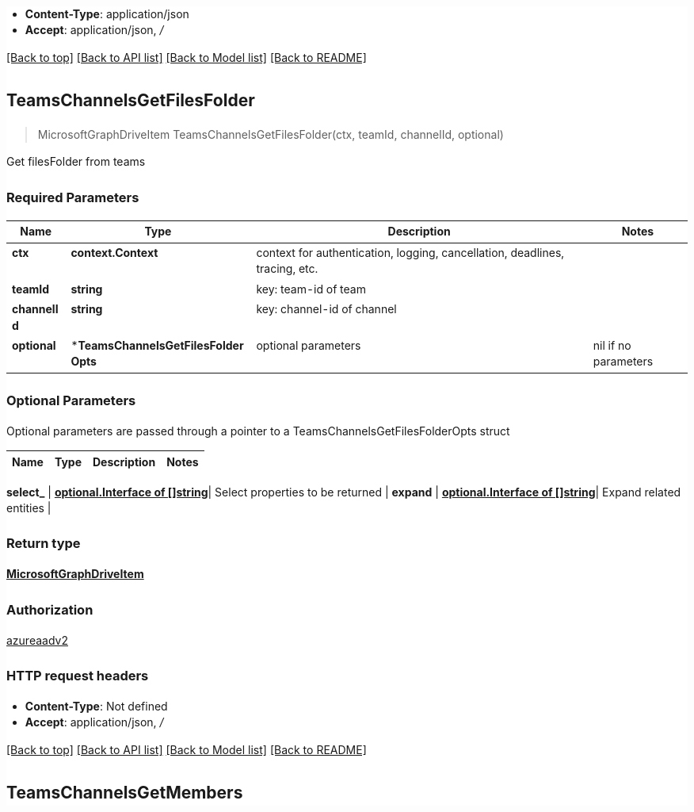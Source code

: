 - **Content-Type**: application/json
- **Accept**: application/json, */*

[[Back to top]](#) [[Back to API list]](../README.md#documentation-for-api-endpoints)
[[Back to Model list]](../README.md#documentation-for-models)
[[Back to README]](../README.md)


## TeamsChannelsGetFilesFolder

> MicrosoftGraphDriveItem TeamsChannelsGetFilesFolder(ctx, teamId, channelId, optional)

Get filesFolder from teams

### Required Parameters


Name | Type | Description  | Notes
------------- | ------------- | ------------- | -------------
**ctx** | **context.Context** | context for authentication, logging, cancellation, deadlines, tracing, etc.
**teamId** | **string**| key: team-id of team | 
**channelId** | **string**| key: channel-id of channel | 
 **optional** | ***TeamsChannelsGetFilesFolderOpts** | optional parameters | nil if no parameters

### Optional Parameters

Optional parameters are passed through a pointer to a TeamsChannelsGetFilesFolderOpts struct


Name | Type | Description  | Notes
------------- | ------------- | ------------- | -------------


 **select_** | [**optional.Interface of []string**](string.md)| Select properties to be returned | 
 **expand** | [**optional.Interface of []string**](string.md)| Expand related entities | 

### Return type

[**MicrosoftGraphDriveItem**](microsoft.graph.driveItem.md)

### Authorization

[azureaadv2](../README.md#azureaadv2)

### HTTP request headers

- **Content-Type**: Not defined
- **Accept**: application/json, */*

[[Back to top]](#) [[Back to API list]](../README.md#documentation-for-api-endpoints)
[[Back to Model list]](../README.md#documentation-for-models)
[[Back to README]](../README.md)


## TeamsChannelsGetMembers
